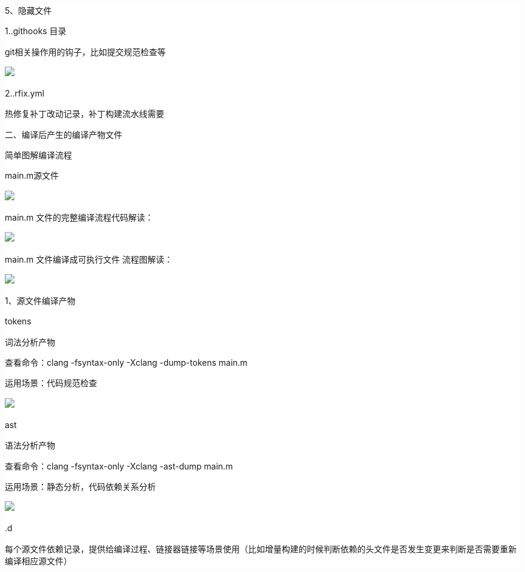 5、隐藏文件

1..githooks 目录

git相关操作用的钩子，比如提交规范检查等

![](https://xilankong.github.io/resource/xcode/11.png)


2..rfix.yml

热修复补丁改动记录，补丁构建流水线需要




二、编译后产生的编译产物文件

简单图解编译流程

main.m源文件

![](https://xilankong.github.io/resource/xcode/12.png)


main.m 文件的完整编译流程代码解读：

![](https://xilankong.github.io/resource/xcode/13.png)


main.m 文件编译成可执行文件 流程图解读：

![](https://xilankong.github.io/resource/xcode/14.png)




1、源文件编译产物

tokens

词法分析产物

查看命令：clang -fsyntax-only -Xclang -dump-tokens main.m

运用场景：代码规范检查

![](https://xilankong.github.io/resource/xcode/15.png)

ast

语法分析产物

查看命令：clang -fsyntax-only -Xclang -ast-dump main.m

运用场景：静态分析，代码依赖关系分析

![](https://xilankong.github.io/resource/xcode/16.png)


.d

每个源文件依赖记录，提供给编译过程、链接器链接等场景使用（比如增量构建的时候判断依赖的头文件是否发生变更来判断是否需要重新编译相应源文件）
